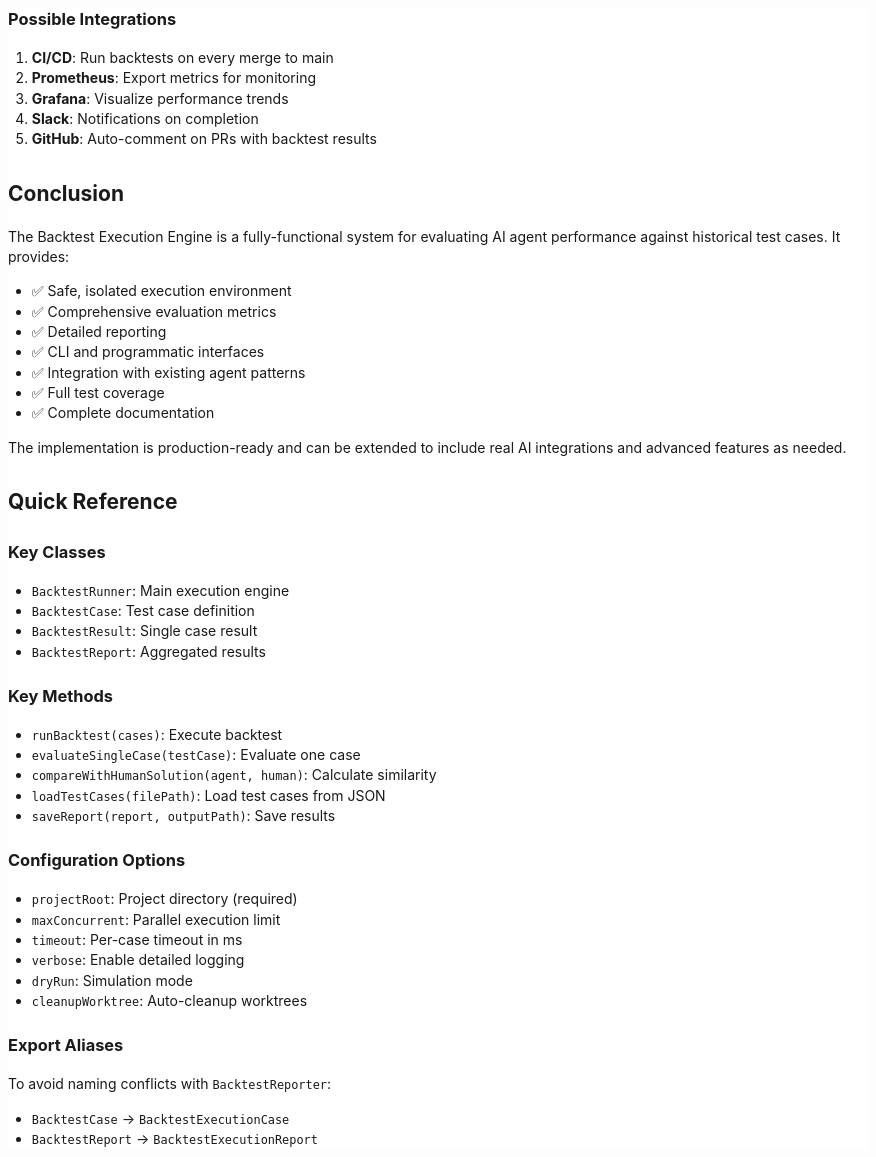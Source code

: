 ### Possible Integrations
1. **CI/CD**: Run backtests on every merge to main
2. **Prometheus**: Export metrics for monitoring
3. **Grafana**: Visualize performance trends
4. **Slack**: Notifications on completion
5. **GitHub**: Auto-comment on PRs with backtest results

## Conclusion

The Backtest Execution Engine is a fully-functional system for evaluating AI agent performance against historical test cases. It provides:

- ✅ Safe, isolated execution environment
- ✅ Comprehensive evaluation metrics
- ✅ Detailed reporting
- ✅ CLI and programmatic interfaces
- ✅ Integration with existing agent patterns
- ✅ Full test coverage
- ✅ Complete documentation

The implementation is production-ready and can be extended to include real AI integrations and advanced features as needed.

## Quick Reference

### Key Classes
- `BacktestRunner`: Main execution engine
- `BacktestCase`: Test case definition
- `BacktestResult`: Single case result
- `BacktestReport`: Aggregated results

### Key Methods
- `runBacktest(cases)`: Execute backtest
- `evaluateSingleCase(testCase)`: Evaluate one case
- `compareWithHumanSolution(agent, human)`: Calculate similarity
- `loadTestCases(filePath)`: Load test cases from JSON
- `saveReport(report, outputPath)`: Save results

### Configuration Options
- `projectRoot`: Project directory (required)
- `maxConcurrent`: Parallel execution limit
- `timeout`: Per-case timeout in ms
- `verbose`: Enable detailed logging
- `dryRun`: Simulation mode
- `cleanupWorktree`: Auto-cleanup worktrees

### Export Aliases
To avoid naming conflicts with `BacktestReporter`:
- `BacktestCase` → `BacktestExecutionCase`
- `BacktestReport` → `BacktestExecutionReport`

